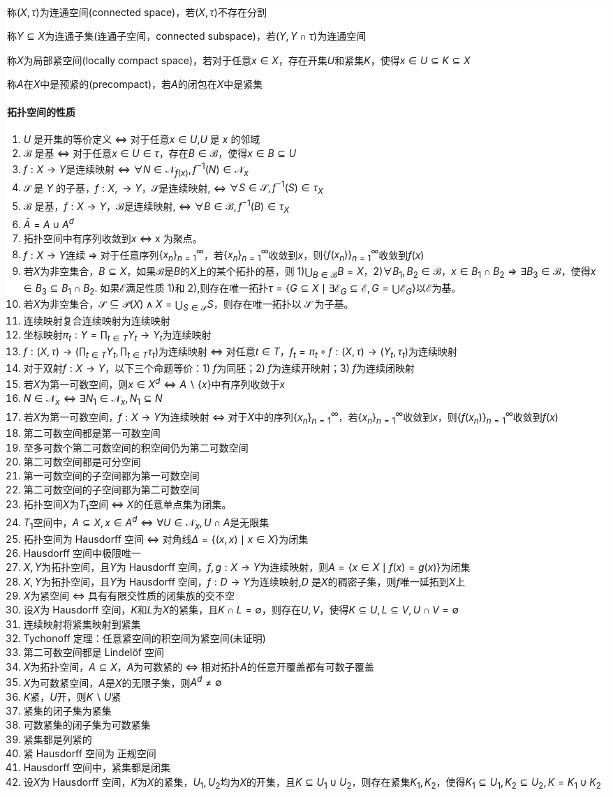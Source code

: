 称$(X,\tau)$为连通空间(connected space)，若$(X,\tau)$不存在分割

称$Y\subseteq X$为连通子集(连通子空间，connected subspace)，若$(Y,Y\cap \tau)$为连通空间

称$X$为局部紧空间(locally compact space)，若对于任意$x\in X$，存在开集$U$和紧集$K$，使得$x\in U \subseteq K \subseteq X$

称$A$在$X$中是预紧的(precompact)，若$A$的闭包在$X$中是紧集

#### 拓扑空间的性质

1. $U$ 是开集的等价定义 $\Leftrightarrow$ 对于任意$x\in U$,$U$ 是 $x$ 的邻域
2. $\mathcal{B}$ 是基 $\Leftrightarrow$ 对于任意$x\in U \in \tau$，存在$B\in \mathcal{B}$，使得$x\in B\subseteq U$
3. $f:X \to Y$是连续映射 $\Leftrightarrow$ $\forall N \in \mathcal{N}_{f(x)}, f^{-1}(N) \in \mathcal{N}_x$
4. $\mathcal{S}$ 是 $Y$ 的子基，$f:X,\to Y$，$\mathcal{S}$是连续映射, $\Leftrightarrow$ $\forall S \in \mathcal{S}, f^{-1}(S) \in \tau_X$
5. $\mathcal{B}$ 是基，$f:X \to Y$，$\mathcal{B}$是连续映射, $\Leftrightarrow$ $\forall B \in \mathcal{B}, f^{-1}(B) \in \tau_X$
6. $\bar{A}=A\cup A^d$
7. 拓扑空间中有序列收敛到$x$ $\Leftrightarrow$ x 为聚点。
8. $f:X \to Y$连续 $\Rightarrow$ 对于任意序列$\{x_n\}_{n=1}^\infty$，若$\{x_n\}_{n=1}^\infty$收敛到$x$，则$\{f(x_n)\}_{n=1}^\infty$收敛到$f(x)$
9. 若$X$为非空集合，$B\subseteq X$，如果$\mathcal{B}$是$B$的$X$上的某个拓扑的基，则 1)$\bigcup_{B\in \mathcal{B}}B=X$，2)$\forall B_1,B_2 \in \mathcal{B}$，$x\in B_1 \cap B_2 \Rightarrow \exists B_3 \in \mathcal{B}$，使得$x\in B_3 \subseteq B_1 \cap B_2$. 如果$\mathcal{E}$满足性质 1)和 2),则存在唯一拓扑$\tau=\{G\subseteq X \mid \exists \mathcal{E}_G \subseteq \mathcal{E}, G=\bigcup \mathcal{E}_G\}$以$\mathcal{E}$为基。
10. 若$X$为非空集合，$\mathcal{S}\subseteq \mathcal{P}(X) \wedge X = \bigcup_{S\in \mathcal{S}} S$，则存在唯一拓扑以 $\mathcal{S}$ 为子基。
11. 连续映射复合连续映射为连续映射
12. 坐标映射$\pi_t:Y=\prod_{t \in T} Y_t \to Y_t$为连续映射
13. $f:(X,\tau)\rightarrow (\prod_{t \in T} Y_t, \prod_{t \in T} \tau_t)$为连续映射 $\Leftrightarrow$ 对任意$t \in T$，$f_t = \pi_t \circ f:(X,\tau)\rightarrow (Y_t,\tau_t)$为连续映射
14. 对于双射$f:X \to Y$，以下三个命题等价：1) $f$为同胚；2) $f$为连续开映射；3) $f$为连续闭映射
15. 若$X$为第一可数空间，则$x\in X^d \Leftrightarrow A\backslash\{x\}$中有序列收敛于$x$
16. $N\in \mathcal{N}_x \Leftrightarrow \exists N_1 \in \mathcal{N}_x, N_1 \subseteq N$
17. 若$X$为第一可数空间，$f:X \to Y$为连续映射 $\Leftrightarrow$ 对于$X$中的序列$\{x_n\}_{n=1}^\infty$，若$\{x_n\}_{n=1}^\infty$收敛到$x$，则$\{f(x_n)\}_{n=1}^\infty$收敛到$f(x)$
18. 第二可数空间都是第一可数空间
19. 至多可数个第二可数空间的积空间仍为第二可数空间
20. 第二可数空间都是可分空间
21. 第一可数空间的子空间都为第一可数空间
22. 第二可数空间的子空间都为第二可数空间
23. 拓扑空间$X$为$T_1$空间 $\Leftrightarrow$ $X$的任意单点集为闭集。
24. $T_1$空间中，$A\subseteq X,x\in A^d \Leftrightarrow \forall U\in \mathcal{N}_x,U\cap A \text{是无限集}$
25. 拓扑空间为 Hausdorff 空间 $\Leftrightarrow$ 对角线$\Delta = \{(x,x) \mid x \in X\}$为闭集
26. Hausdorff 空间中极限唯一
27. $X,Y$为拓扑空间，且$Y$为 Hausdorff 空间，$f,g:X \to Y$为连续映射，则$A=\{x \in X \mid f(x)=g(x)\}$为闭集
28. $X,Y$为拓扑空间，且$Y$为 Hausdorff 空间，$f:D \to Y$为连续映射,$D$ 是$X$的稠密子集，则$f$唯一延拓到$X$上
29. $X$为紧空间 $\Leftrightarrow$ 具有有限交性质的闭集族的交不空
30. 设$X$为 Hausdorff 空间，$K$和$L$为$X$的紧集，且$K\cap L=\emptyset$，则存在$U,V$，使得$K\subseteq U,L\subseteq V,U\cap V=\emptyset$
31. 连续映射将紧集映射到紧集
32. Tychonoff 定理：任意紧空间的积空间为紧空间(未证明)
33. 第二可数空间都是 Lindelöf 空间
34. $X$为拓扑空间，$A\subseteq X$，$A$为可数紧的 $\Leftrightarrow$ 相对拓扑$A$的任意开覆盖都有可数子覆盖
35. $X$为可数紧空间，$A$是$X$的无限子集，则$A^d\not= \emptyset$
36. $K$紧，$U$开，则$K\backslash U$紧
37. 紧集的闭子集为紧集
38. 可数紧集的闭子集为可数紧集
39. 紧集都是列紧的
40. 紧 Hausdorff 空间为 正规空间
41. Hausdorff 空间中，紧集都是闭集
42. 设$X$为 Hausdorff 空间，$K$为$X$的紧集，$U_1,U_2$均为$X$的开集，且$K\subseteq U_1 \cup U_2$，则存在紧集$K_1,K_2$，使得$K_1 \subseteq U_1,K_2 \subseteq U_2,K=K_1 \cup K_2$